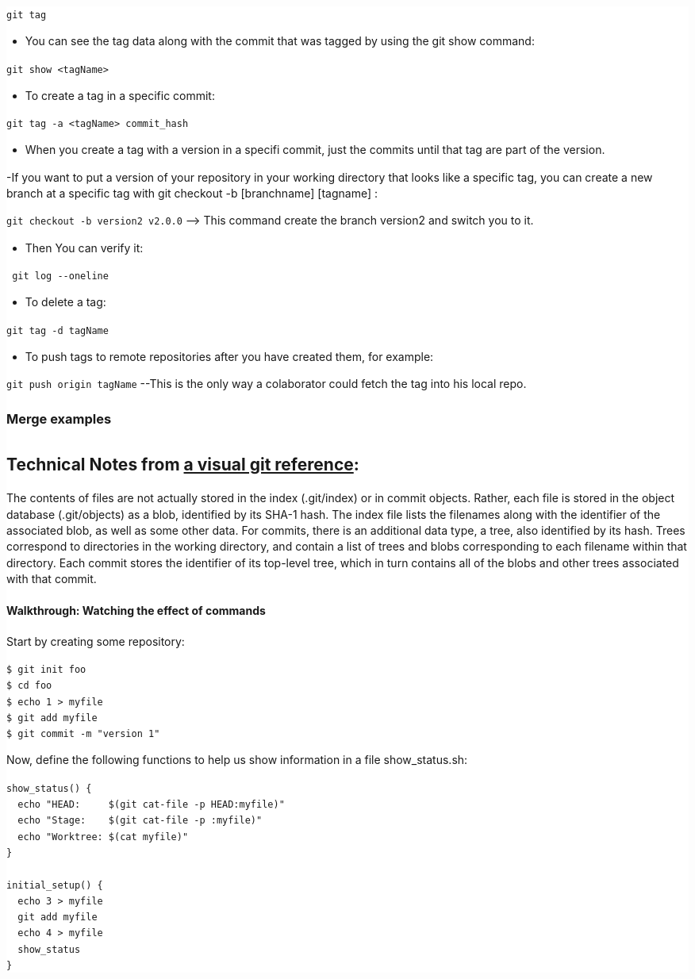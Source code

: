 `git tag`

- You can see the tag data along with the commit that was tagged by using the git show command:

`git show <tagName>`

- To create a tag in a specific commit:

`git tag -a <tagName> commit_hash `

- When you create a tag with a version in a specifi commit, just the commits until that tag are part of the version. 

-If you want to put a version of your repository in your working directory that looks
like a specific tag, you can create a new branch at a specific tag with git
checkout -b [branchname] [tagname] :

`git checkout -b version2 v2.0.0` --> This command create the branch version2 and switch you to it. 
 
   - Then You can verify it:

` git log --oneline`

- To delete a tag:

`git tag -d tagName`

- To push tags to remote repositories after you have created them, for example:

`git push origin tagName` --This is the only way a colaborator could fetch the tag into his local repo.  

### Merge examples

## Technical Notes from [a visual git reference](http://marklodato.github.io/visual-git-guide/index-en.html):

The contents of files are not actually stored in the index (.git/index) or in commit objects. Rather, each file is stored in the object database (.git/objects) as a blob, identified by its SHA-1 hash. The index file lists the filenames along with the identifier of the associated blob, as well as some other data. For commits, there is an additional data type, a tree, also identified by its hash. Trees correspond to directories in the working directory, and contain a list of trees and blobs corresponding to each filename within that directory. Each commit stores the identifier of its top-level tree, which in turn contains all of the blobs and other trees associated with that commit.
 
#### Walkthrough: Watching the effect of commands

Start by creating some repository:
```
$ git init foo
$ cd foo
$ echo 1 > myfile
$ git add myfile
$ git commit -m "version 1"
```
Now, define the following functions to help us show information in a file show_status.sh:
```
show_status() {
  echo "HEAD:     $(git cat-file -p HEAD:myfile)"
  echo "Stage:    $(git cat-file -p :myfile)"
  echo "Worktree: $(cat myfile)"
}

initial_setup() {
  echo 3 > myfile
  git add myfile
  echo 4 > myfile
  show_status
}
```